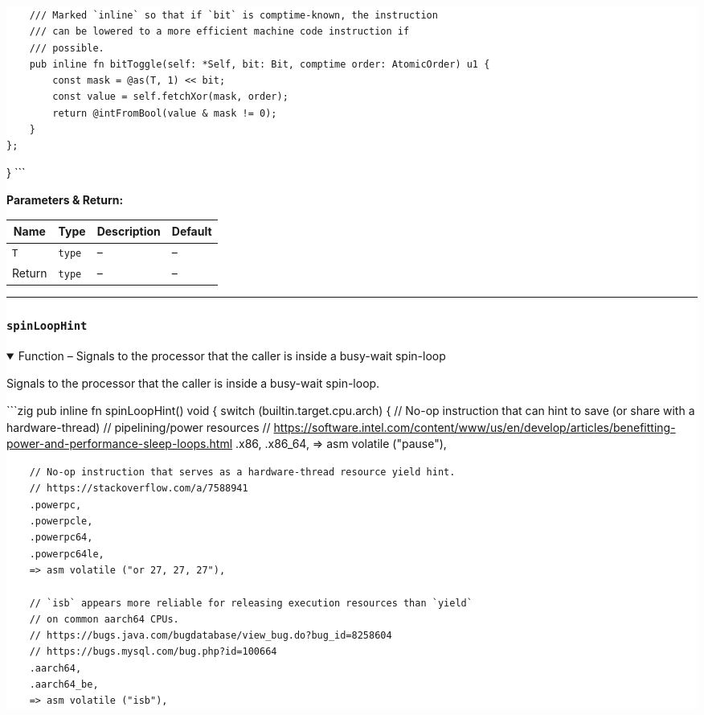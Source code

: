         /// Marked `inline` so that if `bit` is comptime-known, the instruction
        /// can be lowered to a more efficient machine code instruction if
        /// possible.
        pub inline fn bitToggle(self: *Self, bit: Bit, comptime order: AtomicOrder) u1 {
            const mask = @as(T, 1) << bit;
            const value = self.fetchXor(mask, order);
            return @intFromBool(value & mask != 0);
        }
    };
}
\`\`\`

**Parameters & Return:**

| Name | Type | Description | Default |
|------|------|-------------|---------|
| `T` | `type` | – | – |
| Return | `type` | – | – |

</details>

---

### <a id="fn-spinloophint"></a>`spinLoopHint`

<details class="declaration-card" open>
<summary>Function – Signals to the processor that the caller is inside a busy-wait spin-loop</summary>

Signals to the processor that the caller is inside a busy-wait spin-loop.

\`\`\`zig
pub inline fn spinLoopHint() void {
    switch (builtin.target.cpu.arch) {
        // No-op instruction that can hint to save (or share with a hardware-thread)
        // pipelining/power resources
        // https://software.intel.com/content/www/us/en/develop/articles/benefitting-power-and-performance-sleep-loops.html
        .x86,
        .x86_64,
        => asm volatile ("pause"),

        // No-op instruction that serves as a hardware-thread resource yield hint.
        // https://stackoverflow.com/a/7588941
        .powerpc,
        .powerpcle,
        .powerpc64,
        .powerpc64le,
        => asm volatile ("or 27, 27, 27"),

        // `isb` appears more reliable for releasing execution resources than `yield`
        // on common aarch64 CPUs.
        // https://bugs.java.com/bugdatabase/view_bug.do?bug_id=8258604
        // https://bugs.mysql.com/bug.php?id=100664
        .aarch64,
        .aarch64_be,
        => asm volatile ("isb"),
